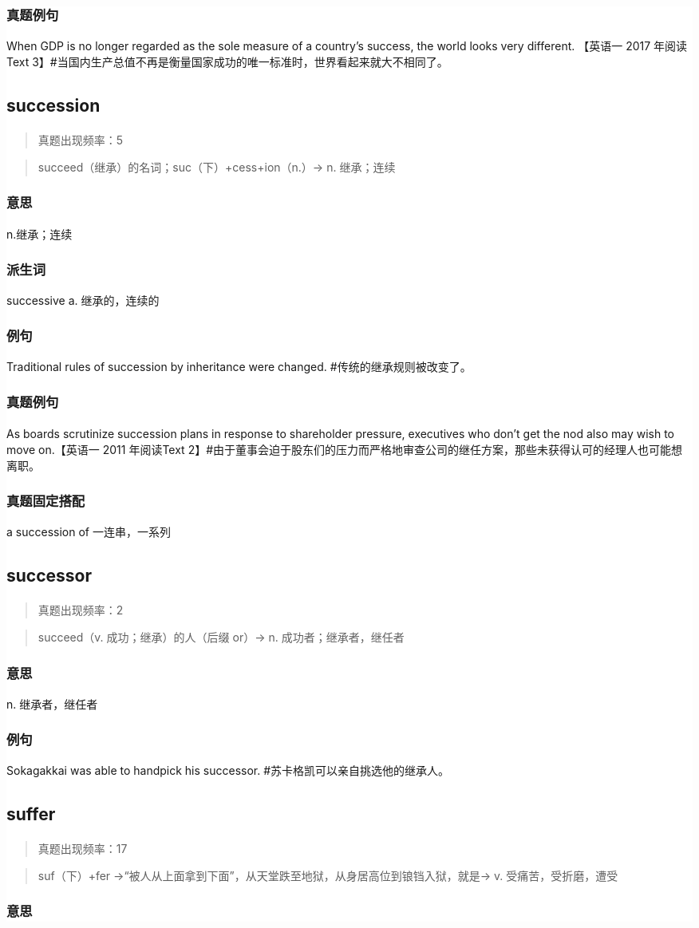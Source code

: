 ### 真题例句

When GDP is no longer regarded as the sole measure of a country’s success, the world looks very different. 【英语一 2017 年阅读 Text 3】#当国内生产总值不再是衡量国家成功的唯一标准时，世界看起来就大不相同了。

## succession

> 真题出现频率：5

> succeed（继承）的名词；suc（下）+cess+ion（n.）→ n. 继承；连续

### 意思

n.继承；连续

### 派生词

successive a. 继承的，连续的

### 例句

Traditional rules of succession by inheritance were changed. #传统的继承规则被改变了。

### 真题例句

As boards scrutinize succession plans in response to shareholder pressure, executives who don’t get the nod also may wish to move on.【英语一 2011 年阅读Text 2】#由于董事会迫于股东们的压力而严格地审查公司的继任方案，那些未获得认可的经理人也可能想离职。

### 真题固定搭配

a succession of 一连串，一系列

## successor

> 真题出现频率：2

> succeed（v. 成功；继承）的人（后缀 or）→ n. 成功者；继承者，继任者

### 意思

n. 继承者，继任者

### 例句

Sokagakkai was able to handpick his successor. #苏卡格凯可以亲自挑选他的继承人。

## suffer

> 真题出现频率：17

> suf（下）+fer →“被人从上面拿到下面”，从天堂跌至地狱，从身居高位到锒铛入狱，就是→ v. 受痛苦，受折磨，遭受

### 意思
